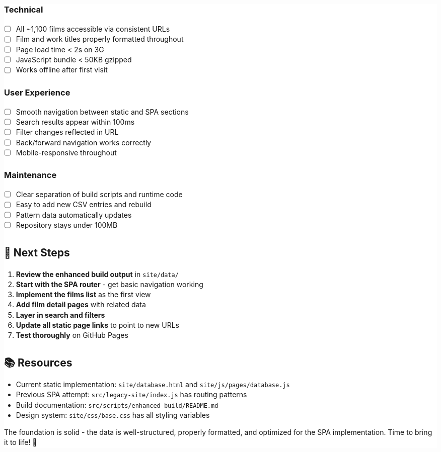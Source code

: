 ### Technical
- [ ] All ~1,100 films accessible via consistent URLs
- [ ] Film and work titles properly formatted throughout
- [ ] Page load time < 2s on 3G
- [ ] JavaScript bundle < 50KB gzipped
- [ ] Works offline after first visit

### User Experience
- [ ] Smooth navigation between static and SPA sections
- [ ] Search results appear within 100ms
- [ ] Filter changes reflected in URL
- [ ] Back/forward navigation works correctly
- [ ] Mobile-responsive throughout

### Maintenance
- [ ] Clear separation of build scripts and runtime code
- [ ] Easy to add new CSV entries and rebuild
- [ ] Pattern data automatically updates
- [ ] Repository stays under 100MB

## 🚀 Next Steps

1. **Review the enhanced build output** in `site/data/`
2. **Start with the SPA router** - get basic navigation working
3. **Implement the films list** as the first view
4. **Add film detail pages** with related data
5. **Layer in search and filters**
6. **Update all static page links** to point to new URLs
7. **Test thoroughly** on GitHub Pages

## 📚 Resources

- Current static implementation: `site/database.html` and `site/js/pages/database.js`
- Previous SPA attempt: `src/legacy-site/index.js` has routing patterns
- Build documentation: `src/scripts/enhanced-build/README.md`
- Design system: `site/css/base.css` has all styling variables

The foundation is solid - the data is well-structured, properly formatted, and optimized for the SPA implementation. Time to bring it to life! 🎉

